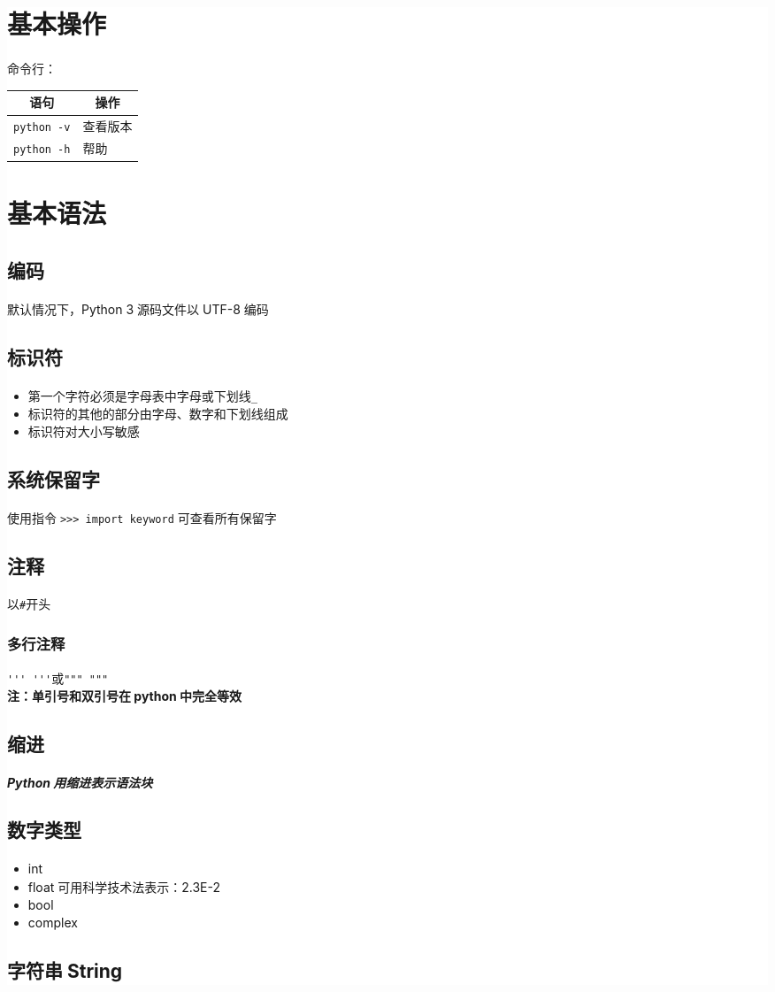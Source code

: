 # 基本操作

命令行：

| 语句        | 操作     |
| ----------- | -------- |
| `python -v` | 查看版本 |
| `python -h` | 帮助     |

# 基本语法

## 编码

默认情况下，Python 3 源码文件以 UTF-8 编码

## 标识符

- 第一个字符必须是字母表中字母或下划线`_`
- 标识符的其他的部分由字母、数字和下划线组成
- 标识符对大小写敏感

## 系统保留字

使用指令 `>>> import keyword` 可查看所有保留字

## 注释

以`#`开头

### 多行注释

`''' '''`或`""" """`  
**注：单引号和双引号在 python 中完全等效**

## 缩进

**_Python 用缩进表示语法块_**

## 数字类型

- int
- float 可用科学技术法表示：2.3E-2
- bool
- complex

## 字符串 String
